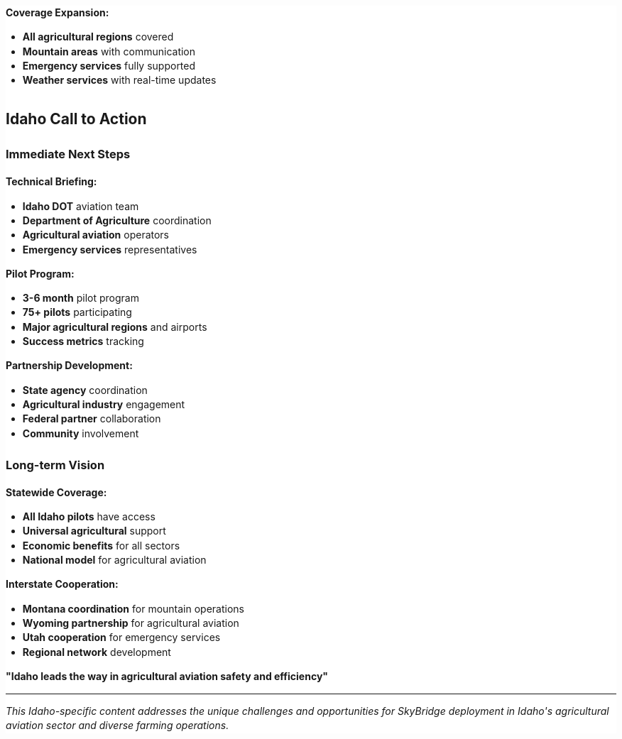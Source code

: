 **Coverage Expansion:**
- **All agricultural regions** covered
- **Mountain areas** with communication
- **Emergency services** fully supported
- **Weather services** with real-time updates

## Idaho Call to Action

### Immediate Next Steps
**Technical Briefing:**
- **Idaho DOT** aviation team
- **Department of Agriculture** coordination
- **Agricultural aviation** operators
- **Emergency services** representatives

**Pilot Program:**
- **3-6 month** pilot program
- **75+ pilots** participating
- **Major agricultural regions** and airports
- **Success metrics** tracking

**Partnership Development:**
- **State agency** coordination
- **Agricultural industry** engagement
- **Federal partner** collaboration
- **Community** involvement

### Long-term Vision
**Statewide Coverage:**
- **All Idaho pilots** have access
- **Universal agricultural** support
- **Economic benefits** for all sectors
- **National model** for agricultural aviation

**Interstate Cooperation:**
- **Montana coordination** for mountain operations
- **Wyoming partnership** for agricultural aviation
- **Utah cooperation** for emergency services
- **Regional network** development

**"Idaho leads the way in agricultural aviation safety and efficiency"**

---

*This Idaho-specific content addresses the unique challenges and opportunities for SkyBridge deployment in Idaho's agricultural aviation sector and diverse farming operations.*